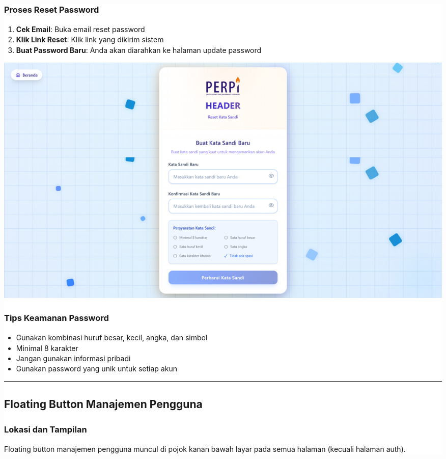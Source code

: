 ### Proses Reset Password

1. **Cek Email**: Buka email reset password
2. **Klik Link Reset**: Klik link yang dikirim sistem
3. **Buat Password Baru**: Anda akan diarahkan ke halaman update password

![Update Password Page](./img/auth/update_password.png)

### Tips Keamanan Password

- Gunakan kombinasi huruf besar, kecil, angka, dan simbol
- Minimal 8 karakter
- Jangan gunakan informasi pribadi
- Gunakan password yang unik untuk setiap akun

---

## Floating Button Manajemen Pengguna

### Lokasi dan Tampilan

Floating button manajemen pengguna muncul di pojok kanan bawah layar pada semua halaman (kecuali halaman auth).
